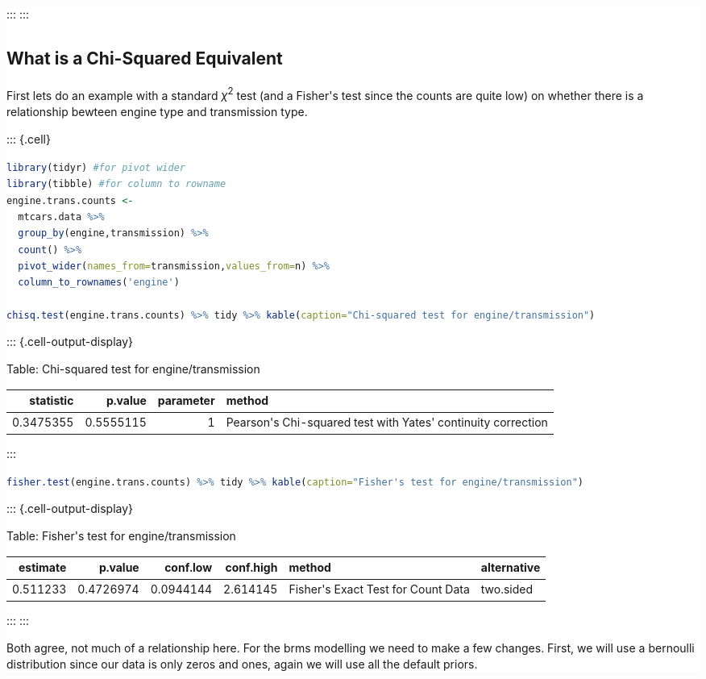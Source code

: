 :::
:::


## What is a Chi-Squared Equivalent

First lets do an example with a standard $\chi^2$ test (and a Fisher's test since the counts are quite low) on whether there is a relationship bewteen engine type and transmission type.


::: {.cell}

```{.r .cell-code}
library(tidyr) #for pivot wider
library(tibble) #for column to rowname
engine.trans.counts <-
  mtcars.data %>%
  group_by(engine,transmission) %>%
  count() %>%
  pivot_wider(names_from=transmission,values_from=n) %>%
  column_to_rownames('engine')

chisq.test(engine.trans.counts) %>% tidy %>% kable(caption="Chi-squared test for engine/transmission")
```

::: {.cell-output-display}


Table: Chi-squared test for engine/transmission

| statistic|   p.value| parameter|method                                                       |
|---------:|---------:|---------:|:------------------------------------------------------------|
| 0.3475355| 0.5555115|         1|Pearson's Chi-squared test with Yates' continuity correction |


:::

```{.r .cell-code}
fisher.test(engine.trans.counts) %>% tidy %>% kable(caption="Fisher's test for engine/transmission")
```

::: {.cell-output-display}


Table: Fisher's test for engine/transmission

| estimate|   p.value|  conf.low| conf.high|method                             |alternative |
|--------:|---------:|---------:|---------:|:----------------------------------|:-----------|
| 0.511233| 0.4726974| 0.0944144|  2.614145|Fisher's Exact Test for Count Data |two.sided   |


:::
:::


Both agree, not much of a relationship here. For the brms modelling we need to make a few changes. First, we will use a bernoulli distribution since our data is only zeros and ones, again we will use all the default priors.
